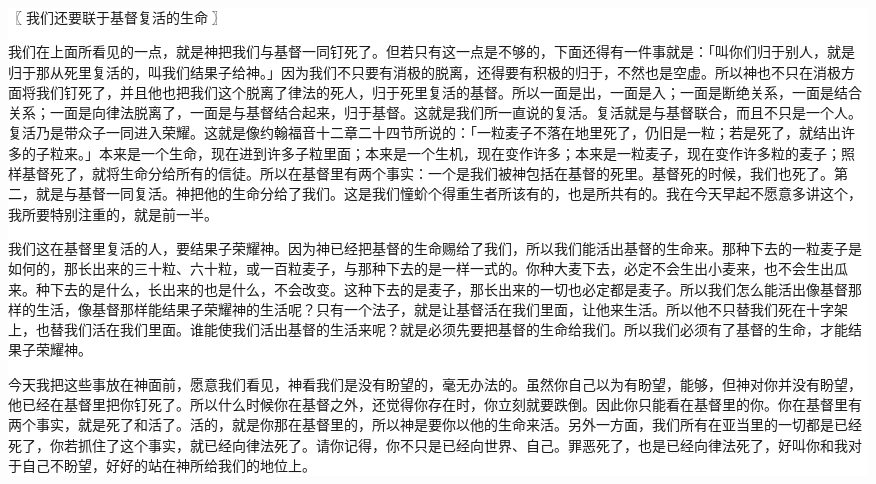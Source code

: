 

〖 我们还要联于基督复活的生命 〗

我们在上面所看见的一点，就是神把我们与基督一同钉死了。但若只有这一点是不够的，下面还得有一件事就是：「叫你们归于别人，就是归于那从死里复活的，叫我们结果子给神。」因为我们不只要有消极的脱离，还得要有积极的归于，不然也是空虚。所以神也不只在消极方面将我们钉死了，并且他也把我们这个脱离了律法的死人，归于死里复活的基督。所以一面是出，一面是入；一面是断绝关系，一面是结合关系；一面是向律法脱离了，一面是与基督结合起来，归于基督。这就是我们所一直说的复活。复活就是与基督联合，而且不只是一个人。复活乃是带众子一同进入荣耀。这就是像约翰福音十二章二十四节所说的：「一粒麦子不落在地里死了，仍旧是一粒；若是死了，就结出许多的子粒来。」本来是一个生命，现在进到许多子粒里面；本来是一个生机，现在变作许多；本来是一粒麦子，现在变作许多粒的麦子；照样基督死了，就将生命分给所有的信徒。所以在基督里有两个事实：一个是我们被神包括在基督的死里。基督死的时候，我们也死了。第二，就是与基督一同复活。神把他的生命分给了我们。这是我们憧蚧个得重生者所该有的，也是所共有的。我在今天早起不愿意多讲这个，我所要特别注重的，就是前一半。

我们这在基督里复活的人，要结果子荣耀神。因为神已经把基督的生命赐给了我们，所以我们能活出基督的生命来。那种下去的一粒麦子是如何的，那长出来的三十粒、六十粒，或一百粒麦子，与那种下去的是一样一式的。你种大麦下去，必定不会生出小麦来，也不会生出瓜来。种下去的是什么，长出来的也是什么，不会改变。这种下去的是麦子，那长出来的一切也必定都是麦子。所以我们怎么能活出像基督那样的生活，像基督那样能结果子荣耀神的生活呢？只有一个法子，就是让基督活在我们里面，让他来生活。所以他不只替我们死在十字架上，也替我们活在我们里面。谁能使我们活出基督的生活来呢？就是必须先要把基督的生命给我们。所以我们必须有了基督的生命，才能结果子荣耀神。

今天我把这些事放在神面前，愿意我们看见，神看我们是没有盼望的，毫无办法的。虽然你自己以为有盼望，能够，但神对你并没有盼望，他已经在基督里把你钉死了。所以什么时候你在基督之外，还觉得你存在时，你立刻就要跌倒。因此你只能看在基督里的你。你在基督里有两个事实，就是死了和活了。活的，就是你那在基督里的，所以神是要你以他的生命来活。另外一方面，我们所有在亚当里的一切都是已经死了，你若抓住了这个事实，就已经向律法死了。请你记得，你不只是已经向世界、自己。罪恶死了，也是已经向律法死了，好叫你和我对于自己不盼望，好好的站在神所给我们的地位上。

